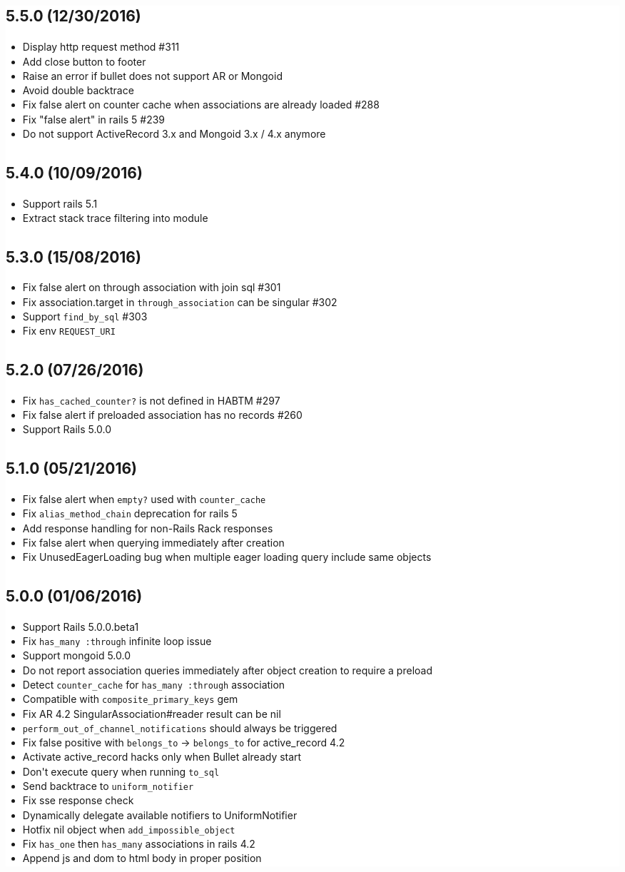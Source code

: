 ## 5.5.0 (12/30/2016)

* Display http request method #311
* Add close button to footer
* Raise an error if bullet does not support AR or Mongoid
* Avoid double backtrace
* Fix false alert on counter cache when associations are already loaded #288
* Fix "false alert" in rails 5 #239
* Do not support ActiveRecord 3.x and Mongoid 3.x / 4.x anymore

## 5.4.0 (10/09/2016)

* Support rails 5.1
* Extract stack trace filtering into module

## 5.3.0 (15/08/2016)

* Fix false alert on through association with join sql #301
* Fix association.target in `through_association` can be singular #302
* Support `find_by_sql` #303
* Fix env `REQUEST_URI`

## 5.2.0 (07/26/2016)

* Fix `has_cached_counter?` is not defined in HABTM #297
* Fix false alert if preloaded association has no records #260
* Support Rails 5.0.0

## 5.1.0 (05/21/2016)

* Fix false alert when `empty?` used with `counter_cache`
* Fix `alias_method_chain` deprecation for rails 5
* Add response handling for non-Rails Rack responses
* Fix false alert when querying immediately after creation
* Fix UnusedEagerLoading bug when multiple eager loading query include same objects

## 5.0.0 (01/06/2016)

* Support Rails 5.0.0.beta1
* Fix `has_many :through` infinite loop issue
* Support mongoid 5.0.0
* Do not report association queries immediately after object creation to
  require a preload
* Detect `counter_cache` for `has_many :through` association
* Compatible with `composite_primary_keys` gem
* Fix AR 4.2 SingularAssociation#reader result can be nil
* `perform_out_of_channel_notifications` should always be triggered
* Fix false positive with `belongs_to` -> `belongs_to` for active\_record 4.2
* Activate active\_record hacks only when Bullet already start
* Don't execute query when running `to_sql`
* Send backtrace to `uniform_notifier`
* Fix sse response check
* Dynamically delegate available notifiers to UniformNotifier
* Hotfix nil object when `add_impossible_object`
* Fix `has_one` then `has_many` associations in rails 4.2
* Append js and dom to html body in proper position
